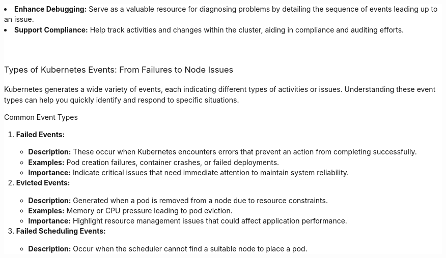 <li style="font-weight: 400;"><strong>Enhance Debugging:</strong><span style="font-weight: 400;"> Serve as a valuable resource for diagnosing problems by detailing the sequence of events leading up to an issue.</span></li>

<li style="font-weight: 400;"><strong>Support Compliance:</strong><span style="font-weight: 400;"> Help track activities and changes within the cluster, aiding in compliance and auditing efforts.</span></li>

</ul>

<p>&nbsp;</p>

<h3><span style="font-weight: 400;">Types of Kubernetes Events: From Failures to Node Issues</span></h3>

<p><span style="font-weight: 400;">Kubernetes generates a wide variety of events, each indicating different types of activities or issues. Understanding these event types can help you quickly identify and respond to specific situations.</span></p>

<p><span style="font-weight: 400;">Common Event Types</span></p>

<ol>

<li style="font-weight: 400;"><strong>Failed Events:</strong></li>

<ul>

<li style="font-weight: 400;"><strong>Description:</strong><span style="font-weight: 400;"> These occur when Kubernetes encounters errors that prevent an action from completing successfully.</span></li>

<li style="font-weight: 400;"><strong>Examples:</strong><span style="font-weight: 400;"> Pod creation failures, container crashes, or failed deployments.</span></li>

<li style="font-weight: 400;"><strong>Importance:</strong><span style="font-weight: 400;"> Indicate critical issues that need immediate attention to maintain system reliability.</span></li>

</ul>

<li style="font-weight: 400;"><strong>Evicted Events:</strong></li>

<ul>

<li style="font-weight: 400;"><strong>Description:</strong><span style="font-weight: 400;"> Generated when a pod is removed from a node due to resource constraints.</span></li>

<li style="font-weight: 400;"><strong>Examples:</strong><span style="font-weight: 400;"> Memory or CPU pressure leading to pod eviction.</span></li>

<li style="font-weight: 400;"><strong>Importance:</strong><span style="font-weight: 400;"> Highlight resource management issues that could affect application performance.</span></li>

</ul>

<li style="font-weight: 400;"><strong>Failed Scheduling Events:</strong></li>

<ul>

<li style="font-weight: 400;"><strong>Description:</strong><span style="font-weight: 400;"> Occur when the scheduler cannot find a suitable node to place a pod.</span></li>
